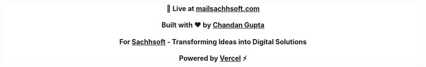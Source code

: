 <div align="center">

**🚀 Live at [mailsachhsoft.com](https://www.mailsachhsoft.com/)**

**Built with ❤️ by [Chandan Gupta](https://github.com/Chandan-devs-tech)**

**For [Sachhsoft](https://sachhsoft.com) - Transforming Ideas into Digital Solutions**

**Powered by [Vercel](https://vercel.com) ⚡**

</div>
